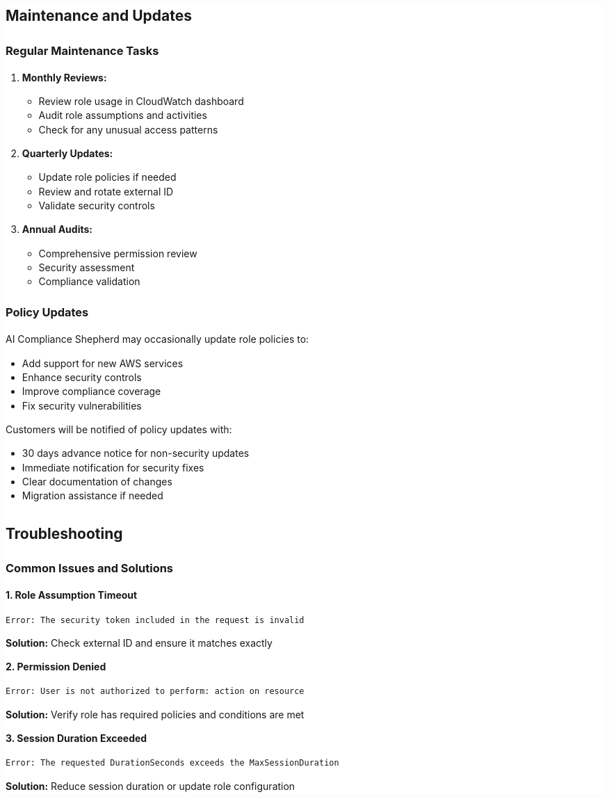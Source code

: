 ## Maintenance and Updates

### Regular Maintenance Tasks

1. **Monthly Reviews:**
   - Review role usage in CloudWatch dashboard
   - Audit role assumptions and activities
   - Check for any unusual access patterns

2. **Quarterly Updates:**
   - Update role policies if needed
   - Review and rotate external ID
   - Validate security controls

3. **Annual Audits:**
   - Comprehensive permission review
   - Security assessment
   - Compliance validation

### Policy Updates

AI Compliance Shepherd may occasionally update role policies to:
- Add support for new AWS services
- Enhance security controls
- Improve compliance coverage
- Fix security vulnerabilities

Customers will be notified of policy updates with:
- 30 days advance notice for non-security updates
- Immediate notification for security fixes
- Clear documentation of changes
- Migration assistance if needed

## Troubleshooting

### Common Issues and Solutions

**1. Role Assumption Timeout**
```
Error: The security token included in the request is invalid
```
**Solution:** Check external ID and ensure it matches exactly

**2. Permission Denied**
```
Error: User is not authorized to perform: action on resource
```
**Solution:** Verify role has required policies and conditions are met

**3. Session Duration Exceeded**
```
Error: The requested DurationSeconds exceeds the MaxSessionDuration
```
**Solution:** Reduce session duration or update role configuration
